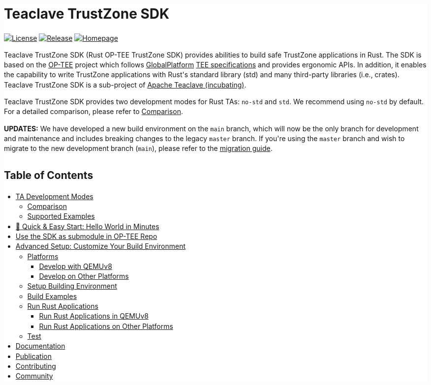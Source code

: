 # Teaclave TrustZone SDK

[![License](https://img.shields.io/badge/license-Apache-green.svg)](LICENSE)
[![Release](https://img.shields.io/github/v/tag/apache/incubator-teaclave-trustzone-sdk?label=release&sort=semver)](https://github.com/apache/incubator-teaclave-trustzone-sdk/releases)
[![Homepage](https://img.shields.io/badge/site-homepage-blue)](https://teaclave.apache.org/)

Teaclave TrustZone SDK (Rust OP-TEE TrustZone SDK) provides abilities to build
safe TrustZone applications in Rust. The SDK is based on the
[OP-TEE](https://www.op-tee.org/) project which follows
[GlobalPlatform](https://globalplatform.org/) [TEE
specifications](https://globalplatform.org/specs-library/tee-internal-core-api-specification/)
and provides ergonomic APIs. In addition, it enables the capability to write
TrustZone applications with Rust's standard library (std) and many third-party
libraries (i.e., crates). Teaclave TrustZone SDK is a sub-project of [Apache
Teaclave (incubating)](https://teaclave.apache.org/).

Teaclave TrustZone SDK provides two development modes for Rust TAs: `no-std`
and `std`. 
We recommend using `no-std` by default. For a detailed comparison, please refer
to [Comparison](#comparison).

**UPDATES:** We have developed a new build environment on the `main` branch, 
which will now be the only branch for development and maintenance and includes 
breaking changes to the legacy `master` branch.
If you're using the `master` branch and wish to migrate to the new development 
branch (`main`), please refer to the 
[migration guide](docs/migrating-to-new-building-env.md).

## Table of Contents

- [TA Development Modes](#ta-development-modes)
  - [Comparison](#comparison)
  - [Supported Examples](#supported-examples)
- [🚀 Quick & Easy Start: Hello World in Minutes](#-quick--easy-start-hello-world-in-minutes)
- [Use the SDK as submodule in OP-TEE Repo](#use-the-sdk-as-submodule-in-op-tee-repo)
- [Advanced Setup: Customize Your Build Environment](#advanced-setup-customize-your-build-environment)
  - [Platforms](#platforms)
    - [Develop with QEMUv8](#develop-with-qemuv8)
    - [Develop on Other Platforms](#develop-on-other-platforms)
  - [Setup Building Environment](#setup-building-environment)
  - [Build Examples](#build-examples)
  - [Run Rust Applications](#run-rust-applications)
    - [Run Rust Applications in QEMUv8](#run-rust-applications-in-qemuv8)
    - [Run Rust Applications on Other Platforms](#run-rust-applications-on-other-platforms)
  - [Test](#test)
- [Documentation](#documentation)
- [Publication](#publication)
- [Contributing](#contributing)
- [Community](#community)
